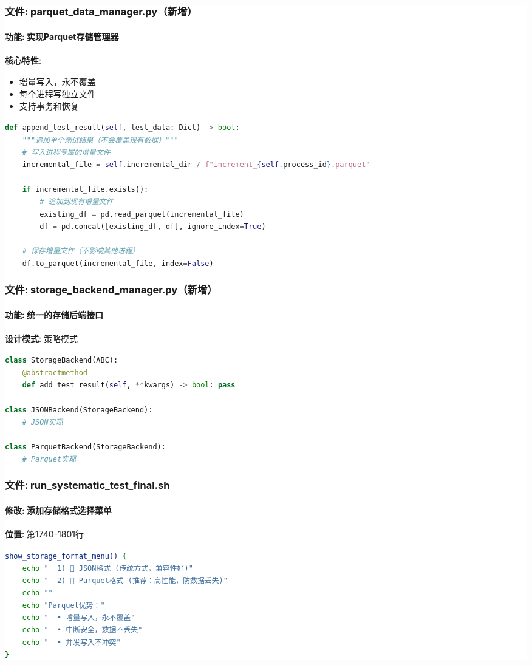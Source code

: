 ### 文件: parquet_data_manager.py（新增）

#### 功能: 实现Parquet存储管理器
**核心特性**:
- 增量写入，永不覆盖
- 每个进程写独立文件
- 支持事务和恢复

```python
def append_test_result(self, test_data: Dict) -> bool:
    """追加单个测试结果（不会覆盖现有数据）"""
    # 写入进程专属的增量文件
    incremental_file = self.incremental_dir / f"increment_{self.process_id}.parquet"
    
    if incremental_file.exists():
        # 追加到现有增量文件
        existing_df = pd.read_parquet(incremental_file)
        df = pd.concat([existing_df, df], ignore_index=True)
    
    # 保存增量文件（不影响其他进程）
    df.to_parquet(incremental_file, index=False)
```

### 文件: storage_backend_manager.py（新增）

#### 功能: 统一的存储后端接口
**设计模式**: 策略模式
```python
class StorageBackend(ABC):
    @abstractmethod
    def add_test_result(self, **kwargs) -> bool: pass
    
class JSONBackend(StorageBackend):
    # JSON实现
    
class ParquetBackend(StorageBackend):
    # Parquet实现
```

### 文件: run_systematic_test_final.sh

#### 修改: 添加存储格式选择菜单
**位置**: 第1740-1801行  
```bash
show_storage_format_menu() {
    echo "  1) 📄 JSON格式 (传统方式，兼容性好)"
    echo "  2) 🚀 Parquet格式 (推荐：高性能，防数据丢失)"
    echo ""
    echo "Parquet优势："
    echo "  • 增量写入，永不覆盖"
    echo "  • 中断安全，数据不丢失"
    echo "  • 并发写入不冲突"
}
```
